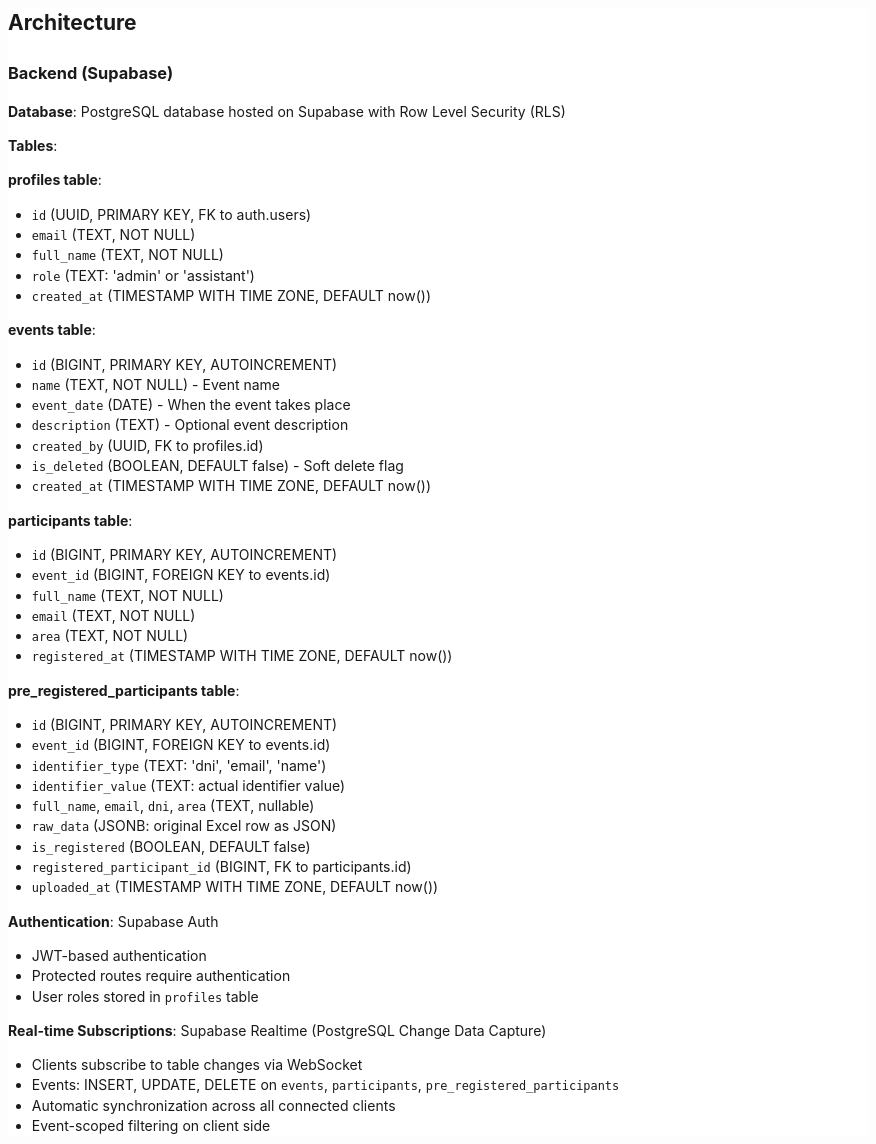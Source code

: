## Architecture

### Backend (Supabase)

**Database**: PostgreSQL database hosted on Supabase with Row Level Security (RLS)

**Tables**:

  **profiles table**:
  - `id` (UUID, PRIMARY KEY, FK to auth.users)
  - `email` (TEXT, NOT NULL)
  - `full_name` (TEXT, NOT NULL)
  - `role` (TEXT: 'admin' or 'assistant')
  - `created_at` (TIMESTAMP WITH TIME ZONE, DEFAULT now())

  **events table**:
  - `id` (BIGINT, PRIMARY KEY, AUTOINCREMENT)
  - `name` (TEXT, NOT NULL) - Event name
  - `event_date` (DATE) - When the event takes place
  - `description` (TEXT) - Optional event description
  - `created_by` (UUID, FK to profiles.id)
  - `is_deleted` (BOOLEAN, DEFAULT false) - Soft delete flag
  - `created_at` (TIMESTAMP WITH TIME ZONE, DEFAULT now())

  **participants table**:
  - `id` (BIGINT, PRIMARY KEY, AUTOINCREMENT)
  - `event_id` (BIGINT, FOREIGN KEY to events.id)
  - `full_name` (TEXT, NOT NULL)
  - `email` (TEXT, NOT NULL)
  - `area` (TEXT, NOT NULL)
  - `registered_at` (TIMESTAMP WITH TIME ZONE, DEFAULT now())

  **pre_registered_participants table**:
  - `id` (BIGINT, PRIMARY KEY, AUTOINCREMENT)
  - `event_id` (BIGINT, FOREIGN KEY to events.id)
  - `identifier_type` (TEXT: 'dni', 'email', 'name')
  - `identifier_value` (TEXT: actual identifier value)
  - `full_name`, `email`, `dni`, `area` (TEXT, nullable)
  - `raw_data` (JSONB: original Excel row as JSON)
  - `is_registered` (BOOLEAN, DEFAULT false)
  - `registered_participant_id` (BIGINT, FK to participants.id)
  - `uploaded_at` (TIMESTAMP WITH TIME ZONE, DEFAULT now())

**Authentication**: Supabase Auth
- JWT-based authentication
- Protected routes require authentication
- User roles stored in `profiles` table

**Real-time Subscriptions**: Supabase Realtime (PostgreSQL Change Data Capture)
- Clients subscribe to table changes via WebSocket
- Events: INSERT, UPDATE, DELETE on `events`, `participants`, `pre_registered_participants`
- Automatic synchronization across all connected clients
- Event-scoped filtering on client side
